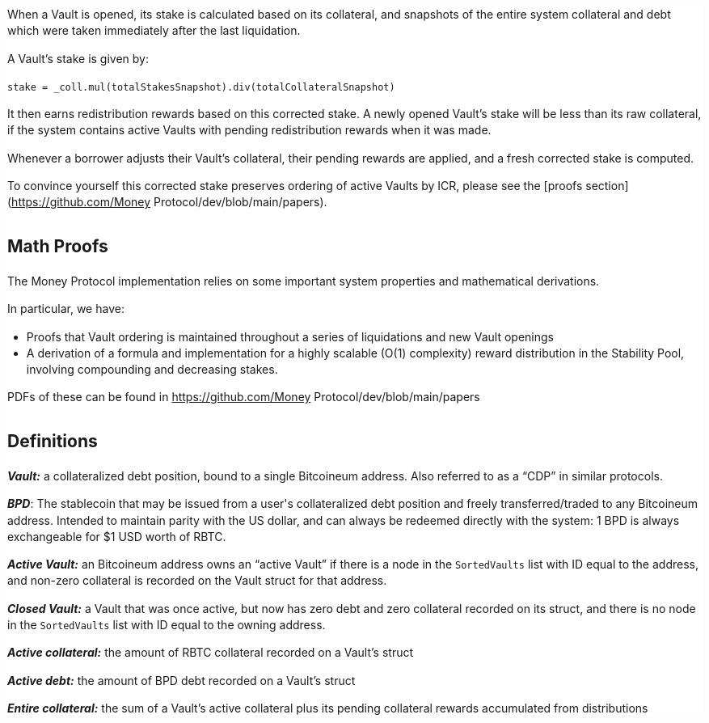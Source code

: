 When a Vault is opened, its stake is calculated based on its collateral, and snapshots of the entire system collateral and debt which were taken immediately after the last liquidation.

A Vault’s stake is given by:

```
stake = _coll.mul(totalStakesSnapshot).div(totalCollateralSnapshot)
```

It then earns redistribution rewards based on this corrected stake. A newly opened Vault’s stake will be less than its raw collateral, if the system contains active Vaults with pending redistribution rewards when it was made.

Whenever a borrower adjusts their Vault’s collateral, their pending rewards are applied, and a fresh corrected stake is computed.

To convince yourself this corrected stake preserves ordering of active Vaults by ICR, please see the [proofs section](https://github.com/Money Protocol/dev/blob/main/papers).

## Math Proofs

The Money Protocol implementation relies on some important system properties and mathematical derivations.

In particular, we have:

- Proofs that Vault ordering is maintained throughout a series of liquidations and new Vault openings
- A derivation of a formula and implementation for a highly scalable (O(1) complexity) reward distribution in the Stability Pool, involving compounding and decreasing stakes.

PDFs of these can be found in https://github.com/Money Protocol/dev/blob/main/papers

## Definitions

_**Vault:**_ a collateralized debt position, bound to a single Bitcoineum address. Also referred to as a “CDP” in similar protocols.

_**BPD**_:  The stablecoin that may be issued from a user's collateralized debt position and freely transferred/traded to any Bitcoineum address. Intended to maintain parity with the US dollar, and can always be redeemed directly with the system: 1 BPD is always exchangeable for $1 USD worth of RBTC.

_**Active Vault:**_ an Bitcoineum address owns an “active Vault” if there is a node in the `SortedVaults` list with ID equal to the address, and non-zero collateral is recorded on the Vault struct for that address.

_**Closed Vault:**_ a Vault that was once active, but now has zero debt and zero collateral recorded on its struct, and there is no node in the `SortedVaults` list with ID equal to the owning address.

_**Active collateral:**_ the amount of RBTC collateral recorded on a Vault’s struct

_**Active debt:**_ the amount of BPD debt recorded on a Vault’s struct

_**Entire collateral:**_ the sum of a Vault’s active collateral plus its pending collateral rewards accumulated from distributions

